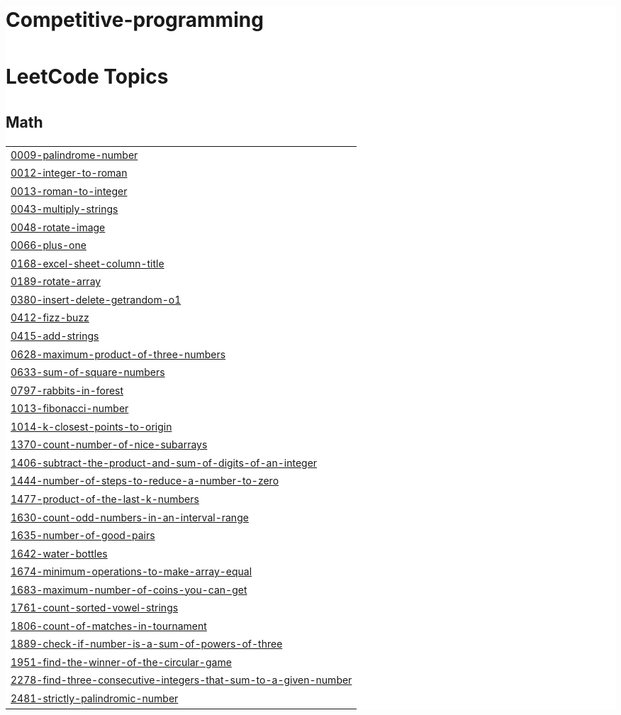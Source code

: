 # Competitive-programming

# LeetCode Topics
## Math
|  |
| ------- |
| [0009-palindrome-number](https://github.com/nathnael1/A2SV-Competitive-programming/tree/master/0009-palindrome-number) |
| [0012-integer-to-roman](https://github.com/nathnael1/A2SV-Competitive-programming/tree/master/0012-integer-to-roman) |
| [0013-roman-to-integer](https://github.com/nathnael1/A2SV-Competitive-programming/tree/master/0013-roman-to-integer) |
| [0043-multiply-strings](https://github.com/nathnael1/A2SV-Competitive-programming/tree/master/0043-multiply-strings) |
| [0048-rotate-image](https://github.com/nathnael1/A2SV-Competitive-programming/tree/master/0048-rotate-image) |
| [0066-plus-one](https://github.com/nathnael1/A2SV-Competitive-programming/tree/master/0066-plus-one) |
| [0168-excel-sheet-column-title](https://github.com/nathnael1/A2SV-Competitive-programming/tree/master/0168-excel-sheet-column-title) |
| [0189-rotate-array](https://github.com/nathnael1/A2SV-Competitive-programming/tree/master/0189-rotate-array) |
| [0380-insert-delete-getrandom-o1](https://github.com/nathnael1/A2SV-Competitive-programming/tree/master/0380-insert-delete-getrandom-o1) |
| [0412-fizz-buzz](https://github.com/nathnael1/A2SV-Competitive-programming/tree/master/0412-fizz-buzz) |
| [0415-add-strings](https://github.com/nathnael1/A2SV-Competitive-programming/tree/master/0415-add-strings) |
| [0628-maximum-product-of-three-numbers](https://github.com/nathnael1/A2SV-Competitive-programming/tree/master/0628-maximum-product-of-three-numbers) |
| [0633-sum-of-square-numbers](https://github.com/nathnael1/A2SV-Competitive-programming/tree/master/0633-sum-of-square-numbers) |
| [0797-rabbits-in-forest](https://github.com/nathnael1/A2SV-Competitive-programming/tree/master/0797-rabbits-in-forest) |
| [1013-fibonacci-number](https://github.com/nathnael1/A2SV-Competitive-programming/tree/master/1013-fibonacci-number) |
| [1014-k-closest-points-to-origin](https://github.com/nathnael1/A2SV-Competitive-programming/tree/master/1014-k-closest-points-to-origin) |
| [1370-count-number-of-nice-subarrays](https://github.com/nathnael1/A2SV-Competitive-programming/tree/master/1370-count-number-of-nice-subarrays) |
| [1406-subtract-the-product-and-sum-of-digits-of-an-integer](https://github.com/nathnael1/A2SV-Competitive-programming/tree/master/1406-subtract-the-product-and-sum-of-digits-of-an-integer) |
| [1444-number-of-steps-to-reduce-a-number-to-zero](https://github.com/nathnael1/A2SV-Competitive-programming/tree/master/1444-number-of-steps-to-reduce-a-number-to-zero) |
| [1477-product-of-the-last-k-numbers](https://github.com/nathnael1/A2SV-Competitive-programming/tree/master/1477-product-of-the-last-k-numbers) |
| [1630-count-odd-numbers-in-an-interval-range](https://github.com/nathnael1/A2SV-Competitive-programming/tree/master/1630-count-odd-numbers-in-an-interval-range) |
| [1635-number-of-good-pairs](https://github.com/nathnael1/A2SV-Competitive-programming/tree/master/1635-number-of-good-pairs) |
| [1642-water-bottles](https://github.com/nathnael1/A2SV-Competitive-programming/tree/master/1642-water-bottles) |
| [1674-minimum-operations-to-make-array-equal](https://github.com/nathnael1/A2SV-Competitive-programming/tree/master/1674-minimum-operations-to-make-array-equal) |
| [1683-maximum-number-of-coins-you-can-get](https://github.com/nathnael1/A2SV-Competitive-programming/tree/master/1683-maximum-number-of-coins-you-can-get) |
| [1761-count-sorted-vowel-strings](https://github.com/nathnael1/A2SV-Competitive-programming/tree/master/1761-count-sorted-vowel-strings) |
| [1806-count-of-matches-in-tournament](https://github.com/nathnael1/A2SV-Competitive-programming/tree/master/1806-count-of-matches-in-tournament) |
| [1889-check-if-number-is-a-sum-of-powers-of-three](https://github.com/nathnael1/A2SV-Competitive-programming/tree/master/1889-check-if-number-is-a-sum-of-powers-of-three) |
| [1951-find-the-winner-of-the-circular-game](https://github.com/nathnael1/A2SV-Competitive-programming/tree/master/1951-find-the-winner-of-the-circular-game) |
| [2278-find-three-consecutive-integers-that-sum-to-a-given-number](https://github.com/nathnael1/A2SV-Competitive-programming/tree/master/2278-find-three-consecutive-integers-that-sum-to-a-given-number) |
| [2481-strictly-palindromic-number](https://github.com/nathnael1/A2SV-Competitive-programming/tree/master/2481-strictly-palindromic-number) |